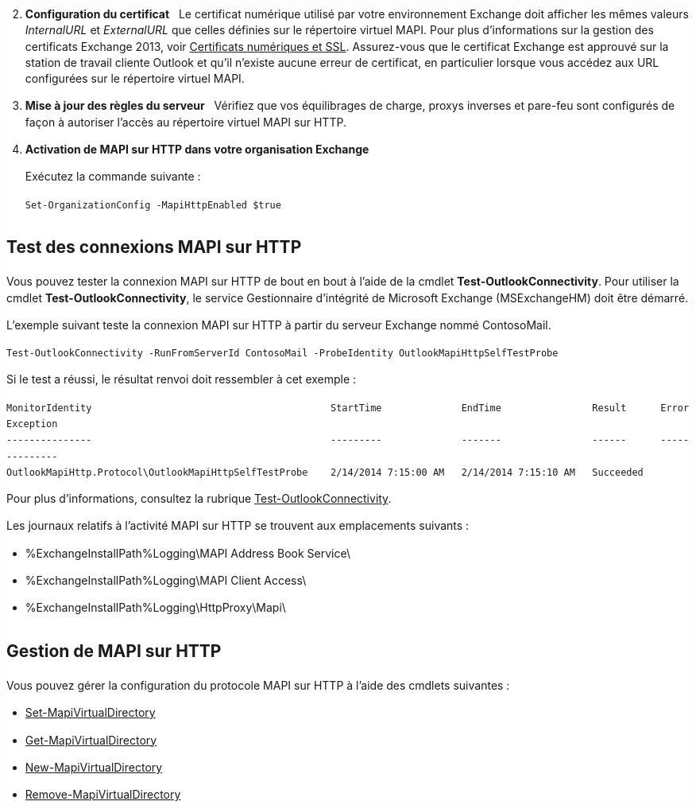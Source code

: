 2.  **Configuration du certificat**   Le certificat numérique utilisé par votre environnement Exchange doit afficher les mêmes valeurs *InternalURL* et *ExternalURL* que celles définies sur le répertoire virtuel MAPI. Pour plus d’informations sur la gestion des certificats Exchange 2013, voir [Certificats numériques et SSL](digital-certificates-and-ssl-exchange-2013-help.md). Assurez-vous que le certificat Exchange est approuvé sur la station de travail cliente Outlook et qu’il n’existe aucune erreur de certificat, en particulier lorsque vous accédez aux URL configurées sur le répertoire virtuel MAPI.

3.  **Mise à jour des règles du serveur**   Vérifiez que vos équilibrages de charge, proxys inverses et pare-feu sont configurés de façon à autoriser l’accès au répertoire virtuel MAPI sur HTTP.

4.  **Activation de MAPI sur HTTP dans votre organisation Exchange**
    
    Exécutez la commande suivante :
    
        Set-OrganizationConfig -MapiHttpEnabled $true

## Test des connexions MAPI sur HTTP

Vous pouvez tester la connexion MAPI sur HTTP de bout en bout à l’aide de la cmdlet **Test-OutlookConnectivity**. Pour utiliser la cmdlet **Test-OutlookConnectivity**, le service Gestionnaire d’intégrité de Microsoft Exchange (MSExchangeHM) doit être démarré.

L’exemple suivant teste la connexion MAPI sur HTTP à partir du serveur Exchange nommé ContosoMail.

    Test-OutlookConnectivity -RunFromServerId ContosoMail -ProbeIdentity OutlookMapiHttpSelfTestProbe

Si le test a réussi, le résultat renvoi doit ressembler à cet exemple :

    MonitorIdentity                                          StartTime              EndTime                Result      Error     Exception
    ---------------                                          ---------              -------                ------      -----     ---------
    OutlookMapiHttp.Protocol\OutlookMapiHttpSelfTestProbe    2/14/2014 7:15:00 AM   2/14/2014 7:15:10 AM   Succeeded

Pour plus d’informations, consultez la rubrique [Test-OutlookConnectivity](https://technet.microsoft.com/fr-fr/library/dd638082\(v=exchg.150\)).

Les journaux relatifs à l’activité MAPI sur HTTP se trouvent aux emplacements suivants :

  - %ExchangeInstallPath%Logging\\MAPI Address Book Service\\

  - %ExchangeInstallPath%Logging\\MAPI Client Access\\

  - %ExchangeInstallPath%Logging\\HttpProxy\\Mapi\\

## Gestion de MAPI sur HTTP

Vous pouvez gérer la configuration du protocole MAPI sur HTTP à l’aide des cmdlets suivantes :

  - [Set-MapiVirtualDirectory](https://technet.microsoft.com/fr-fr/library/dn595082\(v=exchg.150\))

  - [Get-MapiVirtualDirectory](https://technet.microsoft.com/fr-fr/library/dn595080\(v=exchg.150\))

  - [New-MapiVirtualDirectory](https://technet.microsoft.com/fr-fr/library/dn595081\(v=exchg.150\))

  - [Remove-MapiVirtualDirectory](https://technet.microsoft.com/fr-fr/library/dn595083\(v=exchg.150\))

